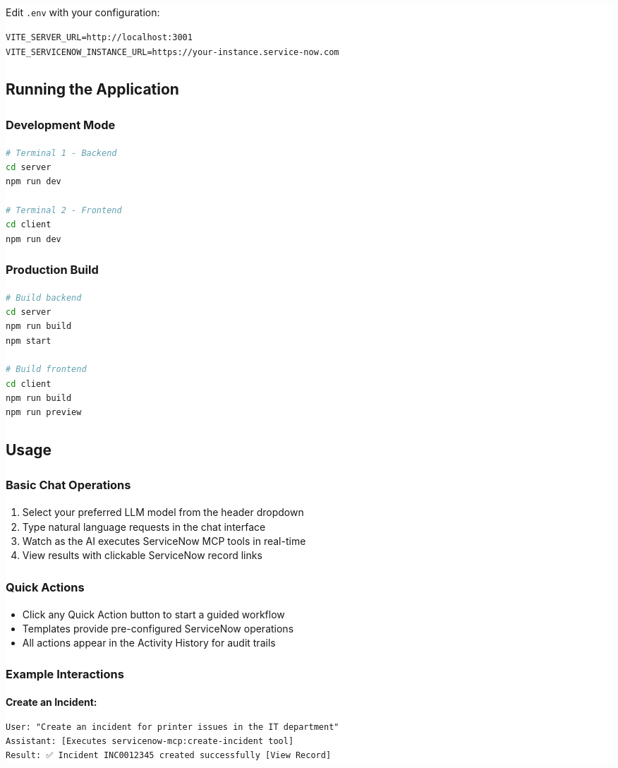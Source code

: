 Edit `.env` with your configuration:
```env
VITE_SERVER_URL=http://localhost:3001
VITE_SERVICENOW_INSTANCE_URL=https://your-instance.service-now.com
```

## Running the Application

### Development Mode
```bash
# Terminal 1 - Backend
cd server
npm run dev

# Terminal 2 - Frontend
cd client
npm run dev
```

### Production Build
```bash
# Build backend
cd server
npm run build
npm start

# Build frontend
cd client
npm run build
npm run preview
```

## Usage

### Basic Chat Operations
1. Select your preferred LLM model from the header dropdown
2. Type natural language requests in the chat interface
3. Watch as the AI executes ServiceNow MCP tools in real-time
4. View results with clickable ServiceNow record links

### Quick Actions
- Click any Quick Action button to start a guided workflow
- Templates provide pre-configured ServiceNow operations
- All actions appear in the Activity History for audit trails

### Example Interactions

**Create an Incident:**
```
User: "Create an incident for printer issues in the IT department"
Assistant: [Executes servicenow-mcp:create-incident tool]
Result: ✅ Incident INC0012345 created successfully [View Record]
```
